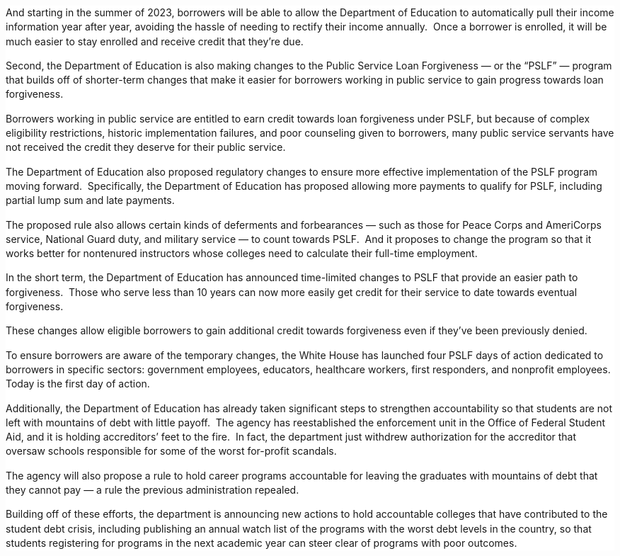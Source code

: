 And starting in the summer of 2023, borrowers will be able to allow the
Department of Education to automatically pull their income information
year after year, avoiding the hassle of needing to rectify their income
annually.  Once a borrower is enrolled, it will be much easier to stay
enrolled and receive credit that they’re due.

Second, the Department of Education is also making changes to the Public
Service Loan Forgiveness — or the “PSLF” — program that builds off of
shorter-term changes that make it easier for borrowers working in public
service to gain progress towards loan forgiveness. 

Borrowers working in public service are entitled to earn credit towards
loan forgiveness under PSLF, but because of complex eligibility
restrictions, historic implementation failures, and poor counseling
given to borrowers, many public service servants have not received the
credit they deserve for their public service. 

The Department of Education also proposed regulatory changes to ensure
more effective implementation of the PSLF program moving forward. 
Specifically, the Department of Education has proposed allowing more
payments to qualify for PSLF, including partial lump sum and late
payments. 

The proposed rule also allows certain kinds of deferments and
forbearances — such as those for Peace Corps and AmeriCorps service,
National Guard duty, and military service — to count towards PSLF.  And
it proposes to change the program so that it works better for nontenured
instructors whose colleges need to calculate their full-time
employment. 

In the short term, the Department of Education has announced
time-limited changes to PSLF that provide an easier path to
forgiveness.  Those who serve less than 10 years can now more easily get
credit for their service to date towards eventual forgiveness. 

These changes allow eligible borrowers to gain additional credit towards
forgiveness even if they’ve been previously denied. 

To ensure borrowers are aware of the temporary changes, the White House
has launched four PSLF days of action dedicated to borrowers in specific
sectors: government employees, educators, healthcare workers, first
responders, and nonprofit employees.  Today is the first day of action. 

Additionally, the Department of Education has already taken significant
steps to strengthen accountability so that students are not left with
mountains of debt with little payoff.  The agency has reestablished the
enforcement unit in the Office of Federal Student Aid, and it is holding
accreditors’ feet to the fire.  In fact, the department just withdrew
authorization for the accreditor that oversaw schools responsible for
some of the worst for-profit scandals. 

The agency will also propose a rule to hold career programs accountable
for leaving the graduates with mountains of debt that they cannot pay —
a rule the previous administration repealed. 

Building off of these efforts, the department is announcing new actions
to hold accountable colleges that have contributed to the student debt
crisis, including publishing an annual watch list of the programs with
the worst debt levels in the country, so that students registering for
programs in the next academic year can steer clear of programs with poor
outcomes.
